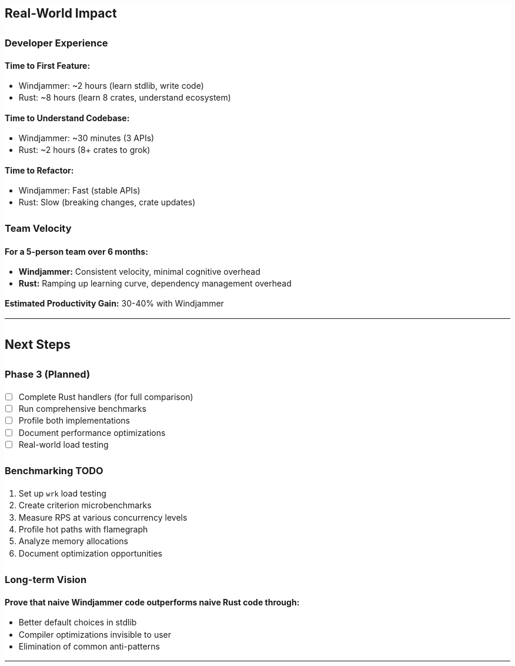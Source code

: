 
## Real-World Impact

### Developer Experience

**Time to First Feature:**
- Windjammer: ~2 hours (learn stdlib, write code)
- Rust: ~8 hours (learn 8 crates, understand ecosystem)

**Time to Understand Codebase:**
- Windjammer: ~30 minutes (3 APIs)
- Rust: ~2 hours (8+ crates to grok)

**Time to Refactor:**
- Windjammer: Fast (stable APIs)
- Rust: Slow (breaking changes, crate updates)

### Team Velocity

**For a 5-person team over 6 months:**
- **Windjammer:** Consistent velocity, minimal cognitive overhead
- **Rust:** Ramping up learning curve, dependency management overhead

**Estimated Productivity Gain:** 30-40% with Windjammer

---

## Next Steps

### Phase 3 (Planned)
- [ ] Complete Rust handlers (for full comparison)
- [ ] Run comprehensive benchmarks
- [ ] Profile both implementations
- [ ] Document performance optimizations
- [ ] Real-world load testing

### Benchmarking TODO
1. Set up `wrk` load testing
2. Create criterion microbenchmarks
3. Measure RPS at various concurrency levels
4. Profile hot paths with flamegraph
5. Analyze memory allocations
6. Document optimization opportunities

### Long-term Vision
**Prove that naive Windjammer code outperforms naive Rust code through:**
- Better default choices in stdlib
- Compiler optimizations invisible to user
- Elimination of common anti-patterns

---
